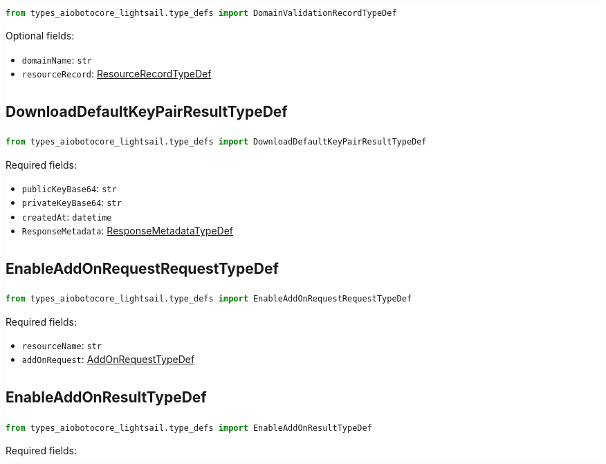 ```python
from types_aiobotocore_lightsail.type_defs import DomainValidationRecordTypeDef
```

Optional fields:

- `domainName`: `str`
- `resourceRecord`:
  [ResourceRecordTypeDef](./type_defs.md#resourcerecordtypedef)

<a id="downloaddefaultkeypairresulttypedef"></a>

## DownloadDefaultKeyPairResultTypeDef

```python
from types_aiobotocore_lightsail.type_defs import DownloadDefaultKeyPairResultTypeDef
```

Required fields:

- `publicKeyBase64`: `str`
- `privateKeyBase64`: `str`
- `createdAt`: `datetime`
- `ResponseMetadata`:
  [ResponseMetadataTypeDef](./type_defs.md#responsemetadatatypedef)

<a id="enableaddonrequestrequesttypedef"></a>

## EnableAddOnRequestRequestTypeDef

```python
from types_aiobotocore_lightsail.type_defs import EnableAddOnRequestRequestTypeDef
```

Required fields:

- `resourceName`: `str`
- `addOnRequest`: [AddOnRequestTypeDef](./type_defs.md#addonrequesttypedef)

<a id="enableaddonresulttypedef"></a>

## EnableAddOnResultTypeDef

```python
from types_aiobotocore_lightsail.type_defs import EnableAddOnResultTypeDef
```

Required fields:

